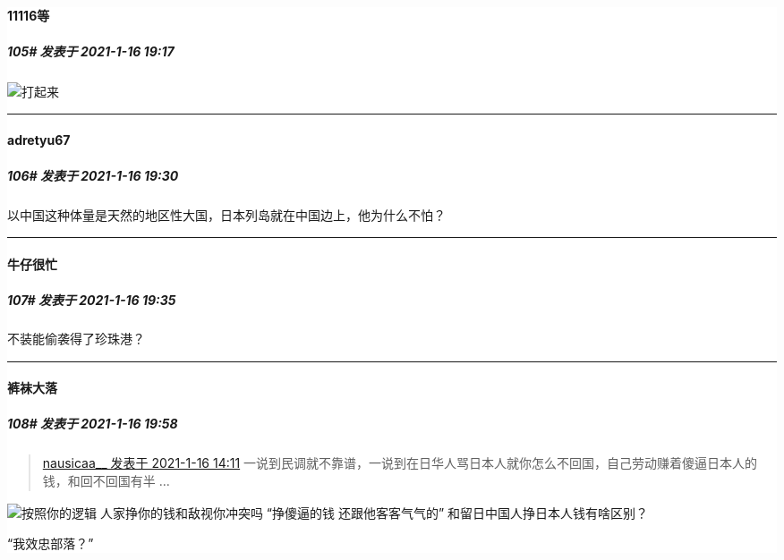 ####  11116等  
##### 105#       发表于 2021-1-16 19:17



<img src="https://static.saraba1st.com/image/smiley/face2017/035.png" referrerpolicy="no-referrer">打起来







*****

####  adretyu67  
##### 106#       发表于 2021-1-16 19:30




以中国这种体量是天然的地区性大国，日本列岛就在中国边上，他为什么不怕？







*****

####  牛仔很忙  
##### 107#       发表于 2021-1-16 19:35




不装能偷袭得了珍珠港？







*****

####  裤袜大落  
##### 108#       发表于 2021-1-16 19:58



<blockquote><a href="httphttps://bbs.saraba1st.com/2b/forum.php?mod=redirect&amp;goto=findpost&amp;pid=50052017&amp;ptid=1983114" target="_blank">nausicaa__ 发表于 2021-1-16 14:11</a>
一说到民调就不靠谱，一说到在日华人骂日本人就你怎么不回国，自己劳动赚着傻逼日本人的钱，和回不回国有半 ...</blockquote>
<img src="https://static.saraba1st.com/image/smiley/face2017/067.png" referrerpolicy="no-referrer">按照你的逻辑 人家挣你的钱和敌视你冲突吗
“挣傻逼的钱 还跟他客客气气的”
和留日中国人挣日本人钱有啥区别？

“我效忠部落？”






